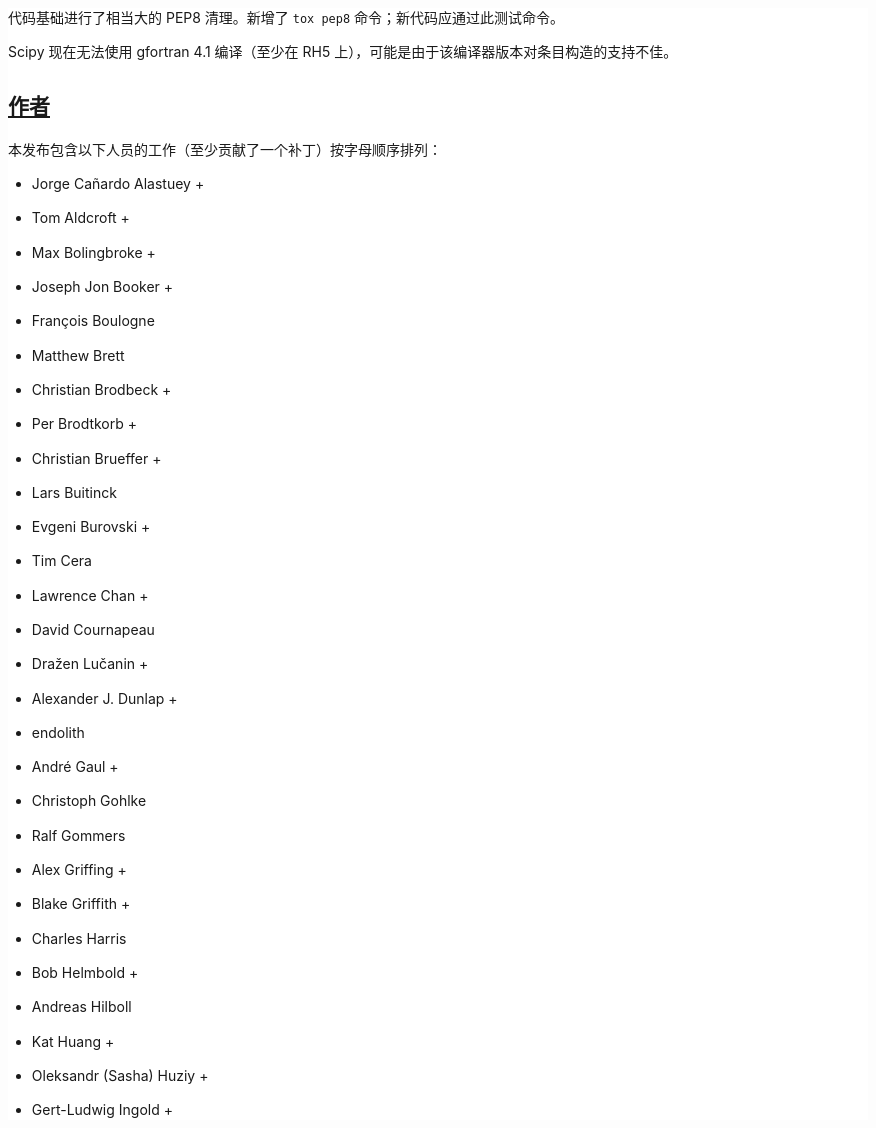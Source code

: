 代码基础进行了相当大的 PEP8 清理。新增了 `tox pep8` 命令；新代码应通过此测试命令。

Scipy 现在无法使用 gfortran 4.1 编译（至少在 RH5 上），可能是由于该编译器版本对条目构造的支持不佳。

## [作者](#id35)

本发布包含以下人员的工作（至少贡献了一个补丁）按字母顺序排列：

+   Jorge Cañardo Alastuey +

+   Tom Aldcroft +

+   Max Bolingbroke +

+   Joseph Jon Booker +

+   François Boulogne

+   Matthew Brett

+   Christian Brodbeck +

+   Per Brodtkorb +

+   Christian Brueffer +

+   Lars Buitinck

+   Evgeni Burovski +

+   Tim Cera

+   Lawrence Chan +

+   David Cournapeau

+   Dražen Lučanin +

+   Alexander J. Dunlap +

+   endolith

+   André Gaul +

+   Christoph Gohlke

+   Ralf Gommers

+   Alex Griffing +

+   Blake Griffith +

+   Charles Harris

+   Bob Helmbold +

+   Andreas Hilboll

+   Kat Huang +

+   Oleksandr (Sasha) Huziy +

+   Gert-Ludwig Ingold +
